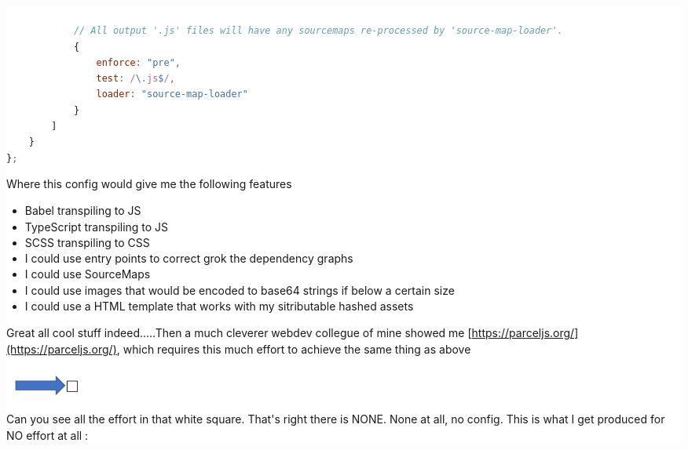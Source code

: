 ```JavaScript

            // All output '.js' files will have any sourcemaps re-processed by 'source-map-loader'.
            {
                enforce: "pre",
                test: /\.js$/,
                loader: "source-map-loader"
            }
        ]
    }
};
```

Where this config would give me the following features

* Babel transpiling to JS
* TypeScript transpiling to JS
* SCSS transpiling to CSS
* I could use entry points to correct grok the dependency graphs
* I could use SourceMaps
* I could use images that would be encoded to base64 strings if below a certain size
* I could use a HTML template that works with my sitributable hashed assets

Great all cool stuff indeed.....Then a much cleverer webdev collegue of mine showed me [https://parceljs.org/](https://parceljs.org/), 
which requires this much effort to achieve the same thing as above

![parcel](./assets/parcel.png)

Can you see all the effort in that white square. That's right there is NONE. None at all, no config. 
This is what I get produced for NO effort at all :
